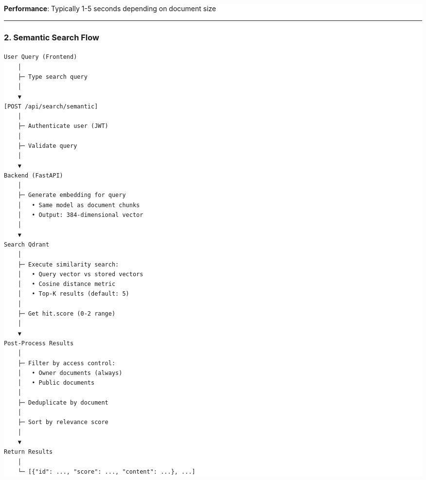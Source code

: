 **Performance**: Typically 1-5 seconds depending on document size

---

### 2. **Semantic Search Flow**

```
User Query (Frontend)
    │
    ├─ Type search query
    │
    ▼
[POST /api/search/semantic]
    │
    ├─ Authenticate user (JWT)
    │
    ├─ Validate query
    │
    ▼
Backend (FastAPI)
    │
    ├─ Generate embedding for query
    │   • Same model as document chunks
    │   • Output: 384-dimensional vector
    │
    ▼
Search Qdrant
    │
    ├─ Execute similarity search:
    │   • Query vector vs stored vectors
    │   • Cosine distance metric
    │   • Top-K results (default: 5)
    │
    ├─ Get hit.score (0-2 range)
    │
    ▼
Post-Process Results
    │
    ├─ Filter by access control:
    │   • Owner documents (always)
    │   • Public documents
    │
    ├─ Deduplicate by document
    │
    ├─ Sort by relevance score
    │
    ▼
Return Results
    │
    └─ [{"id": ..., "score": ..., "content": ...}, ...]
```
